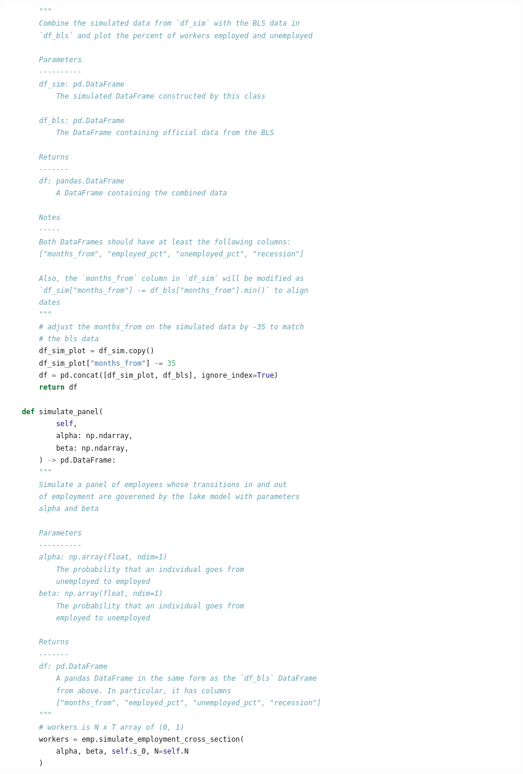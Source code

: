```python
        """
        Combine the simulated data from `df_sim` with the BLS data in
        `df_bls` and plot the percent of workers employed and unemployed
        
        Parameters
        ----------
        df_sim: pd.DataFrame
            The simulated DataFrame constructed by this class
        
        df_bls: pd.DataFrame
            The DataFrame containing official data from the BLS
            
        Returns
        -------
        df: pandas.DataFrame
            A DataFrame containing the combined data
            
        Notes
        -----
        Both DataFrames should have at least the following columns:
        ["months_from", "employed_pct", "unemployed_pct", "recession"]
        
        Also, the `months_from` column in `df_sim` will be modified as
        `df_sim["months_from"] -= df_bls["months_from"].min()` to align
        dates
        """
        # adjust the months_from on the simulated data by -35 to match
        # the bls data
        df_sim_plot = df_sim.copy()
        df_sim_plot["months_from"] -= 35
        df = pd.concat([df_sim_plot, df_bls], ignore_index=True)
        return df
    
    def simulate_panel(
            self,
            alpha: np.ndarray, 
            beta: np.ndarray,
        ) -> pd.DataFrame:
        """
        Simulate a panel of employees whose transitions in and out
        of employment are goverened by the lake model with parameters
        alpha and beta

        Parameters
        ----------
        alpha: np.array(float, ndim=1)
            The probability that an individual goes from
            unemployed to employed
        beta: np.array(float, ndim=1)
            The probability that an individual goes from
            employed to unemployed

        Returns
        -------
        df: pd.DataFrame
            A pandas DataFrame in the same form as the `df_bls` DataFrame
            from above. In particular, it has columns 
            ["months_from", "employed_pct", "unemployed_pct", "recession"]
        """
        # workers is N x T array of (0, 1)
        workers = emp.simulate_employment_cross_section(
            alpha, beta, self.s_0, N=self.N
        )
```